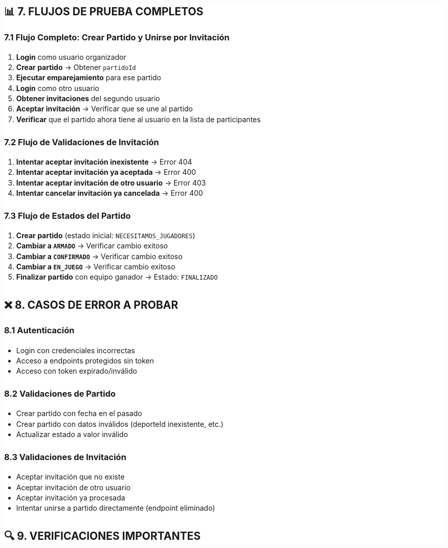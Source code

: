 ## 📊 7. FLUJOS DE PRUEBA COMPLETOS

### 7.1 Flujo Completo: Crear Partido y Unirse por Invitación

1. **Login** como usuario organizador
2. **Crear partido** → Obtener `partidoId`
3. **Ejecutar emparejamiento** para ese partido
4. **Login** como otro usuario
5. **Obtener invitaciones** del segundo usuario
6. **Aceptar invitación** → Verificar que se une al partido
7. **Verificar** que el partido ahora tiene al usuario en la lista de participantes

### 7.2 Flujo de Validaciones de Invitación

1. **Intentar aceptar invitación inexistente** → Error 404
2. **Intentar aceptar invitación ya aceptada** → Error 400
3. **Intentar aceptar invitación de otro usuario** → Error 403
4. **Intentar cancelar invitación ya cancelada** → Error 400

### 7.3 Flujo de Estados del Partido

1. **Crear partido** (estado inicial: `NECESITAMOS_JUGADORES`)
2. **Cambiar a `ARMADO`** → Verificar cambio exitoso
3. **Cambiar a `CONFIRMADO`** → Verificar cambio exitoso
4. **Cambiar a `EN_JUEGO`** → Verificar cambio exitoso
5. **Finalizar partido** con equipo ganador → Estado: `FINALIZADO`

## ❌ 8. CASOS DE ERROR A PROBAR

### 8.1 Autenticación

- Login con credenciales incorrectas
- Acceso a endpoints protegidos sin token
- Acceso con token expirado/inválido

### 8.2 Validaciones de Partido

- Crear partido con fecha en el pasado
- Crear partido con datos inválidos (deporteId inexistente, etc.)
- Actualizar estado a valor inválido

### 8.3 Validaciones de Invitación

- Aceptar invitación que no existe
- Aceptar invitación de otro usuario
- Aceptar invitación ya procesada
- Intentar unirse a partido directamente (endpoint eliminado)

## 🔍 9. VERIFICACIONES IMPORTANTES
